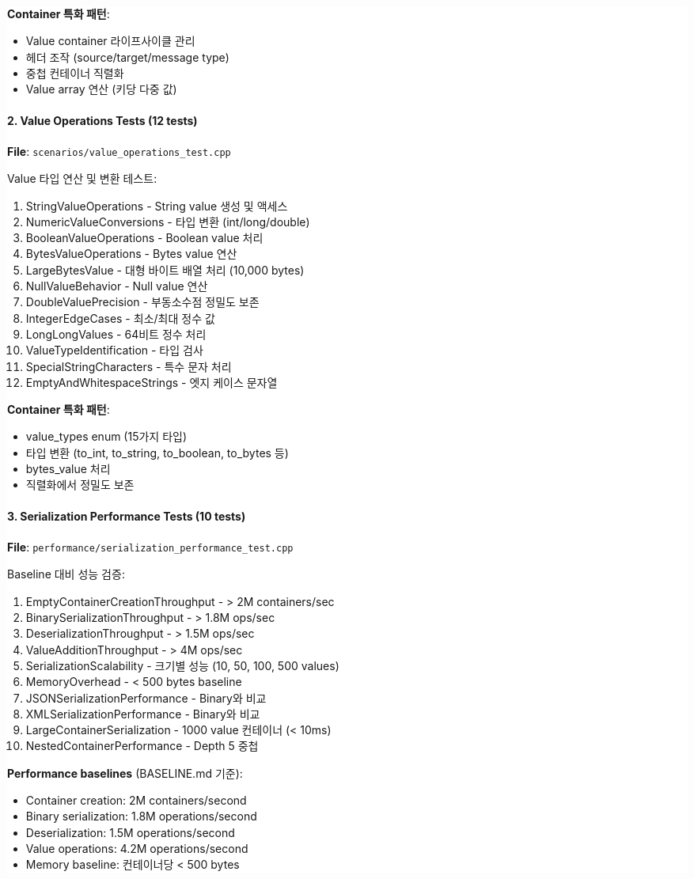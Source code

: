 **Container 특화 패턴**:
- Value container 라이프사이클 관리
- 헤더 조작 (source/target/message type)
- 중첩 컨테이너 직렬화
- Value array 연산 (키당 다중 값)

#### 2. Value Operations Tests (12 tests)

**File**: `scenarios/value_operations_test.cpp`

Value 타입 연산 및 변환 테스트:

1. StringValueOperations - String value 생성 및 액세스
2. NumericValueConversions - 타입 변환 (int/long/double)
3. BooleanValueOperations - Boolean value 처리
4. BytesValueOperations - Bytes value 연산
5. LargeBytesValue - 대형 바이트 배열 처리 (10,000 bytes)
6. NullValueBehavior - Null value 연산
7. DoubleValuePrecision - 부동소수점 정밀도 보존
8. IntegerEdgeCases - 최소/최대 정수 값
9. LongLongValues - 64비트 정수 처리
10. ValueTypeIdentification - 타입 검사
11. SpecialStringCharacters - 특수 문자 처리
12. EmptyAndWhitespaceStrings - 엣지 케이스 문자열

**Container 특화 패턴**:
- value_types enum (15가지 타입)
- 타입 변환 (to_int, to_string, to_boolean, to_bytes 등)
- bytes_value 처리
- 직렬화에서 정밀도 보존

#### 3. Serialization Performance Tests (10 tests)

**File**: `performance/serialization_performance_test.cpp`

Baseline 대비 성능 검증:

1. EmptyContainerCreationThroughput - > 2M containers/sec
2. BinarySerializationThroughput - > 1.8M ops/sec
3. DeserializationThroughput - > 1.5M ops/sec
4. ValueAdditionThroughput - > 4M ops/sec
5. SerializationScalability - 크기별 성능 (10, 50, 100, 500 values)
6. MemoryOverhead - < 500 bytes baseline
7. JSONSerializationPerformance - Binary와 비교
8. XMLSerializationPerformance - Binary와 비교
9. LargeContainerSerialization - 1000 value 컨테이너 (< 10ms)
10. NestedContainerPerformance - Depth 5 중첩

**Performance baselines** (BASELINE.md 기준):
- Container creation: 2M containers/second
- Binary serialization: 1.8M operations/second
- Deserialization: 1.5M operations/second
- Value operations: 4.2M operations/second
- Memory baseline: 컨테이너당 < 500 bytes
